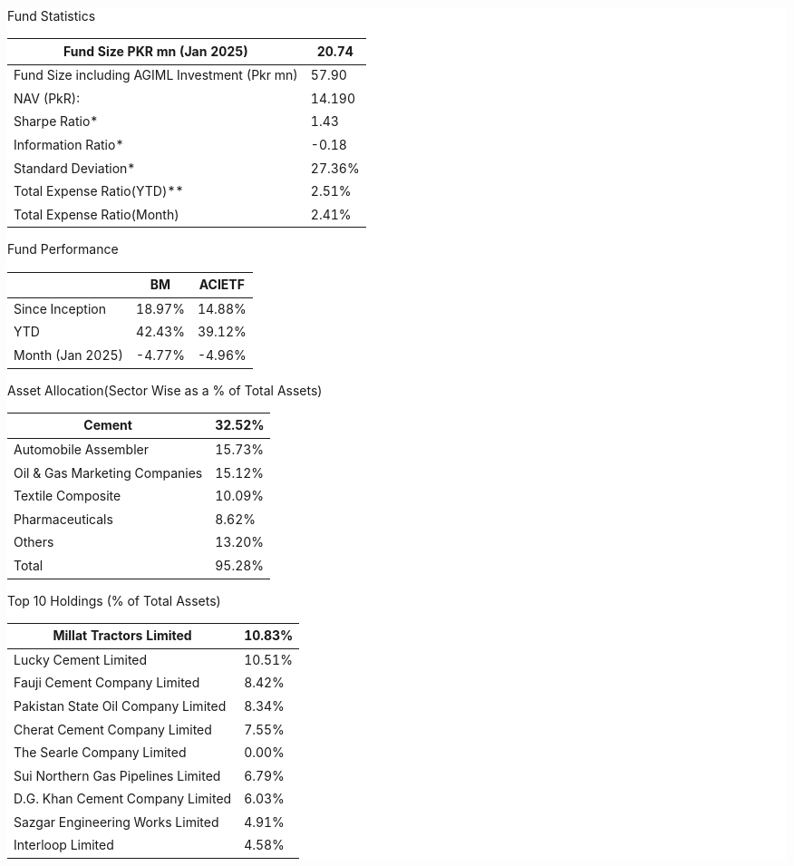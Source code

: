 Fund Statistics

| Fund Size PKR mn (Jan 2025)                   | 20.74  |
| --------------------------------------------- | ------ |
| Fund Size including AGIML Investment (Pkr mn) | 57.90  |
| NAV (PkR):                                    | 14.190 |
| Sharpe Ratio\*                                | 1.43   |
| Information Ratio\*                           | -0.18  |
| Standard Deviation\*                          | 27.36% |
| Total Expense Ratio(YTD)\*\*                  | 2.51%  |
| Total Expense Ratio(Month)                    | 2.41%  |

Fund Performance

|                  | BM     | ACIETF |
| ---------------- | ------ | ------ |
| Since Inception  | 18.97% | 14.88% |
| YTD              | 42.43% | 39.12% |
| Month (Jan 2025) | -4.77% | -4.96% |

Asset Allocation(Sector Wise as a % of Total Assets)

| Cement                        | 32.52% |
| ----------------------------- | ------ |
| Automobile Assembler          | 15.73% |
| Oil & Gas Marketing Companies | 15.12% |
| Textile Composite             | 10.09% |
| Pharmaceuticals               | 8.62%  |
| Others                        | 13.20% |
| Total                         | 95.28% |

Top 10 Holdings (% of Total Assets)

| Millat Tractors Limited            | 10.83% |
| ---------------------------------- | ------ |
| Lucky Cement Limited               | 10.51% |
| Fauji Cement Company Limited       | 8.42%  |
| Pakistan State Oil Company Limited | 8.34%  |
| Cherat Cement Company Limited      | 7.55%  |
| The Searle Company Limited         | 0.00%  |
| Sui Northern Gas Pipelines Limited | 6.79%  |
| D.G. Khan Cement Company Limited   | 6.03%  |
| Sazgar Engineering Works Limited   | 4.91%  |
| Interloop Limited                  | 4.58%  |
